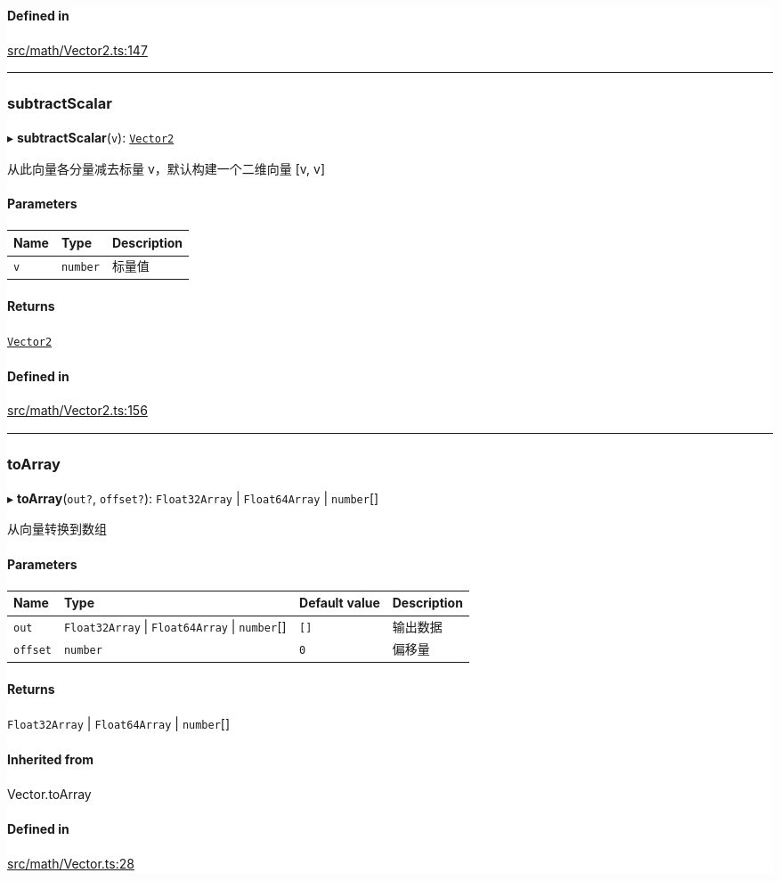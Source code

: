 #### Defined in

[src/math/Vector2.ts:147](https://github.com/sakitam-gis/vis-engine/blob/master/src/math/Vector2.ts?at&#x3D;4124c8d#line&#x3D;147)

___

### subtractScalar

▸ **subtractScalar**(`v`): [`Vector2`](Vector2.md)

从此向量各分量减去标量 v，默认构建一个二维向量 [v, v]

#### Parameters

| Name | Type | Description |
| :------ | :------ | :------ |
| `v` | `number` | 标量值 |

#### Returns

[`Vector2`](Vector2.md)

#### Defined in

[src/math/Vector2.ts:156](https://github.com/sakitam-gis/vis-engine/blob/master/src/math/Vector2.ts?at&#x3D;4124c8d#line&#x3D;156)

___

### toArray

▸ **toArray**(`out?`, `offset?`): `Float32Array` \| `Float64Array` \| `number`[]

从向量转换到数组

#### Parameters

| Name | Type | Default value | Description |
| :------ | :------ | :------ | :------ |
| `out` | `Float32Array` \| `Float64Array` \| `number`[] | `[]` | 输出数据 |
| `offset` | `number` | `0` | 偏移量 |

#### Returns

`Float32Array` \| `Float64Array` \| `number`[]

#### Inherited from

Vector.toArray

#### Defined in

[src/math/Vector.ts:28](https://github.com/sakitam-gis/vis-engine/blob/master/src/math/Vector.ts?at&#x3D;4124c8d#line&#x3D;28)

